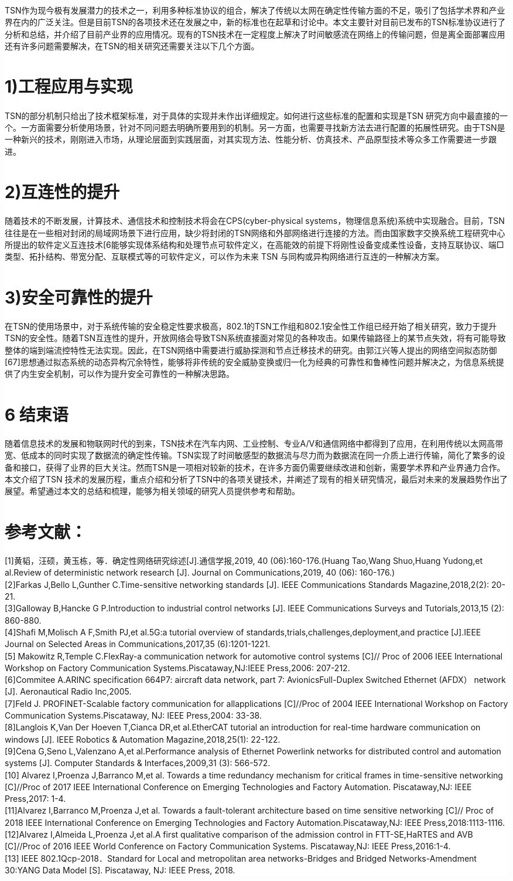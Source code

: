 TSN作为现今极有发展潜力的技术之一，利用多种标准协议的组合，解决了传统以太网在确定性传输方面的不足，吸引了包括学术界和产业界在内的广泛关注。但是目前TSN的各项技术还在发展之中，新的标准也在起草和讨论中。本文主要针对目前已发布的TSN标准协议进行了分析和总结，并介绍了目前产业界的应用情况。现有的TSN技术在一定程度上解决了时间敏感流在网络上的传输问题，但是离全面部署应用还有许多问题需要解决，在TSN的相关研究还需要关注以下几个方面。

# 1)工程应用与实现

TSN的部分机制只给出了技术框架标准，对于具体的实现并未作出详细规定。如何进行这些标准的配置和实现是TSN 研究方向中最直接的一个。一方面需要分析使用场景，针对不同问题去明确所要用到的机制。另一方面，也需要寻找新方法去进行配置的拓展性研究。由于TSN是一种新兴的技术，刚刚进入市场，从理论层面到实践层面，对其实现方法、性能分析、仿真技术、产品原型技术等众多工作需要进一步跟进。

# 2)互连性的提升

随着技术的不断发展，计算技术、通信技术和控制技术将会在CPS(cyber-physical systems，物理信息系统)系统中实现融合。目前，TSN往往是在一些相对封闭的局域网场景下进行应用，缺少将封闭的TSN网络和外部网络进行连接的方法。而由国家数字交换系统工程研究中心所提出的软件定义互连技术[6能够实现体系结构和处理节点可软件定义，在高能效的前提下将刚性设备变成柔性设备，支持互联协议、端□类型、拓扑结构、带宽分配、互联模式等的可软件定义，可以作为未来 TSN 与同构或异构网络进行互连的一种解决方案。

# 3)安全可靠性的提升

在TSN的使用场景中，对于系统传输的安全稳定性要求极高，802.1的TSN工作组和802.1安全性工作组已经开始了相关研究，致力于提升TSN的安全性。随着TSN互连性的提升，开放网络会导致TSN系统直接面对常见的各种攻击。如果传输路径上的某节点失效，将有可能导致整体的端到端流控特性无法实现。因此，在TSN网络中需要进行威胁探测和节点迁移技术的研究。由郭江兴等人提出的网络空间拟态防御[67]思想通过拟态系统的动态异构冗余特性，能够将非传统的安全威胁变换或归一化为经典的可靠性和鲁棒性问题并解决之，为信息系统提供了内生安全机制，可以作为提升安全可靠性的一种解决思路。

# 6 结束语

随着信息技术的发展和物联网时代的到来，TSN技术在汽车内网、工业控制、专业A/V和通信网络中都得到了应用，在利用传统以太网高带宽、低成本的同时实现了数据流的确定性传输。TSN实现了时间敏感型的数据流与尽力而为数据流在同一介质上进行传输，简化了繁多的设备和接口，获得了业界的巨大关注。然而TSN是一项相对较新的技术，在许多方面仍需要继续改进和创新，需要学术界和产业界通力合作。本文介绍了TSN 技术的发展历程，重点介绍和分析了TSN中的各项关键技术，并阐述了现有的相关研究情况，最后对未来的发展趋势作出了展望。希望通过本文的总结和梳理，能够为相关领域的研究人员提供参考和帮助。

# 参考文献：

[1]黄韬，汪硕，黄玉栋，等．确定性网络研究综述[J].通信学报,2019, 40 (06):160-176.(Huang Tao,Wang Shuo,Huang Yudong,et al.Review of deterministic network research [J]. Journal on Communications,2019, 40 (06): 160-176.)   
[2]Farkas J,Bello L,Gunther C.Time-sensitive networking standards [J]. IEEE Communications Standards Magazine,2018,2(2): 20-21.   
[3]Galloway B,Hancke G P.Introduction to industrial control networks [J]. IEEE Communications Surveys and Tutorials,2013,15 (2): 860-880.   
[4]Shafi M,Molisch A F,Smith PJ,et al.5G:a tutorial overview of standards,trials,challenges,deployment,and practice [J].IEEE Journal on Selected Areas in Communications,2017,35 (6):1201-1221.   
[5] Makowitz R,Temple C.FlexRay-a communication network for automotive control systems [C]// Proc of 2006 IEEE International Workshop on Factory Communication Systems.Piscataway,NJ:IEEE Press,2006: 207-212.   
[6]Commitee A.ARINC specification 664P7: aircraft data network, part 7: AvionicsFull-Duplex Switched Ethernet (AFDX） network [J]. Aeronautical Radio Inc,2005.   
[7]Feld J. PROFINET-Scalable factory communication for allapplications [C]//Proc of 2004 IEEE International Workshop on Factory Communication Systems.Piscataway, NJ: IEEE Press,2004: 33-38.   
[8]Langlois K,Van Der Hoeven T,Cianca DR,et al.EtherCAT tutorial an introduction for real-time hardware communication on windows [J]. IEEE Robotics & Automation Magazine,2018,25(1): 22-122.   
[9]Cena G,Seno L,Valenzano A,et al.Performance analysis of Ethernet Powerlink networks for distributed control and automation systems [J]. Computer Standards & Interfaces,2009,31 (3): 566-572.   
[10] Alvarez I,Proenza J,Barranco M,et al. Towards a time redundancy mechanism for critical frames in time-sensitive networking [C]//Proc of 2017 IEEE International Conference on Emerging Technologies and Factory Automation. Piscataway,NJ: IEEE Press,2017: 1-4.   
[11]Alvarez I,Barranco M,Proenza J,et al. Towards a fault-tolerant architecture based on time sensitive networking [C]// Proc of 2018 IEEE International Conference on Emerging Technologies and Factory Automation.Piscataway,NJ: IEEE Press,2018:1113-1116.   
[12]Alvarez I,Almeida L,Proenza J,et al.A first qualitative comparison of the admission control in FTT-SE,HaRTES and AVB [C]//Proc of 2016 IEEE World Conference on Factory Communication Systems. Piscataway,NJ: IEEE Press,2016:1-4.   
[13] IEEE 802.1Qcp-2018．Standard for Local and metropolitan area networks-Bridges and Bridged Networks-Amendment 30:YANG Data Model [S]. Piscataway, NJ: IEEE Press, 2018.   